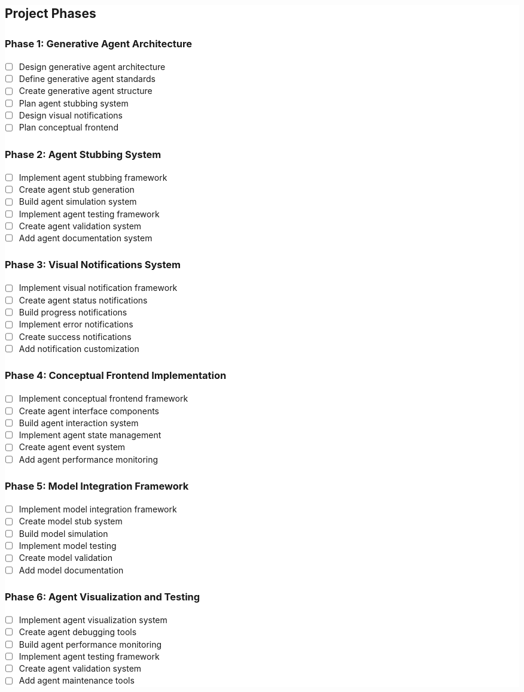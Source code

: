 ## Project Phases

### Phase 1: Generative Agent Architecture
- [ ] Design generative agent architecture
- [ ] Define generative agent standards
- [ ] Create generative agent structure
- [ ] Plan agent stubbing system
- [ ] Design visual notifications
- [ ] Plan conceptual frontend

### Phase 2: Agent Stubbing System
- [ ] Implement agent stubbing framework
- [ ] Create agent stub generation
- [ ] Build agent simulation system
- [ ] Implement agent testing framework
- [ ] Create agent validation system
- [ ] Add agent documentation system

### Phase 3: Visual Notifications System
- [ ] Implement visual notification framework
- [ ] Create agent status notifications
- [ ] Build progress notifications
- [ ] Implement error notifications
- [ ] Create success notifications
- [ ] Add notification customization

### Phase 4: Conceptual Frontend Implementation
- [ ] Implement conceptual frontend framework
- [ ] Create agent interface components
- [ ] Build agent interaction system
- [ ] Implement agent state management
- [ ] Create agent event system
- [ ] Add agent performance monitoring

### Phase 5: Model Integration Framework
- [ ] Implement model integration framework
- [ ] Create model stub system
- [ ] Build model simulation
- [ ] Implement model testing
- [ ] Create model validation
- [ ] Add model documentation

### Phase 6: Agent Visualization and Testing
- [ ] Implement agent visualization system
- [ ] Create agent debugging tools
- [ ] Build agent performance monitoring
- [ ] Implement agent testing framework
- [ ] Create agent validation system
- [ ] Add agent maintenance tools
